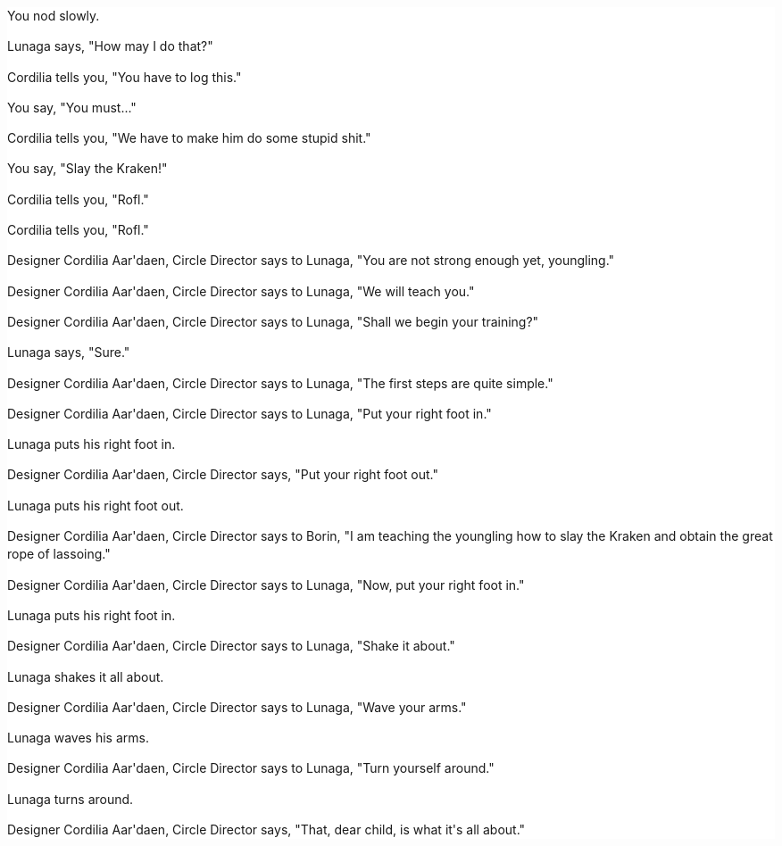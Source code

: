 You nod slowly.

Lunaga says, "How may I do that?"

Cordilia tells you, "You have to log this."

You say, "You must..."

Cordilia tells you, "We have to make him do some stupid shit."

You say, "Slay the Kraken!"

Cordilia tells you, "Rofl."

Cordilia tells you, "Rofl."

Designer Cordilia Aar'daen, Circle Director says to Lunaga, "You are not strong
enough yet, youngling."

Designer Cordilia Aar'daen, Circle Director says to Lunaga, "We will teach
you."

Designer Cordilia Aar'daen, Circle Director says to Lunaga, "Shall we begin
your training?"

Lunaga says, "Sure."

Designer Cordilia Aar'daen, Circle Director says to Lunaga, "The first steps
are quite simple."

Designer Cordilia Aar'daen, Circle Director says to Lunaga, "Put your right
foot in."

Lunaga puts his right foot in.

Designer Cordilia Aar'daen, Circle Director says, "Put your right foot out."

Lunaga puts his right foot out.

 Designer Cordilia Aar'daen, Circle Director says to Borin, "I am teaching the
youngling how to slay the Kraken and obtain the great rope of lassoing."

Designer Cordilia Aar'daen, Circle Director says to Lunaga, "Now, put your
right foot in."

Lunaga puts his right foot in.

Designer Cordilia Aar'daen, Circle Director says to Lunaga, "Shake it about."

Lunaga shakes it all about.

Designer Cordilia Aar'daen, Circle Director says to Lunaga, "Wave your arms."

Lunaga waves his arms.

Designer Cordilia Aar'daen, Circle Director says to Lunaga, "Turn yourself
around."

Lunaga turns around.

Designer Cordilia Aar'daen, Circle Director says, "That, dear child, is what
it's all about."
